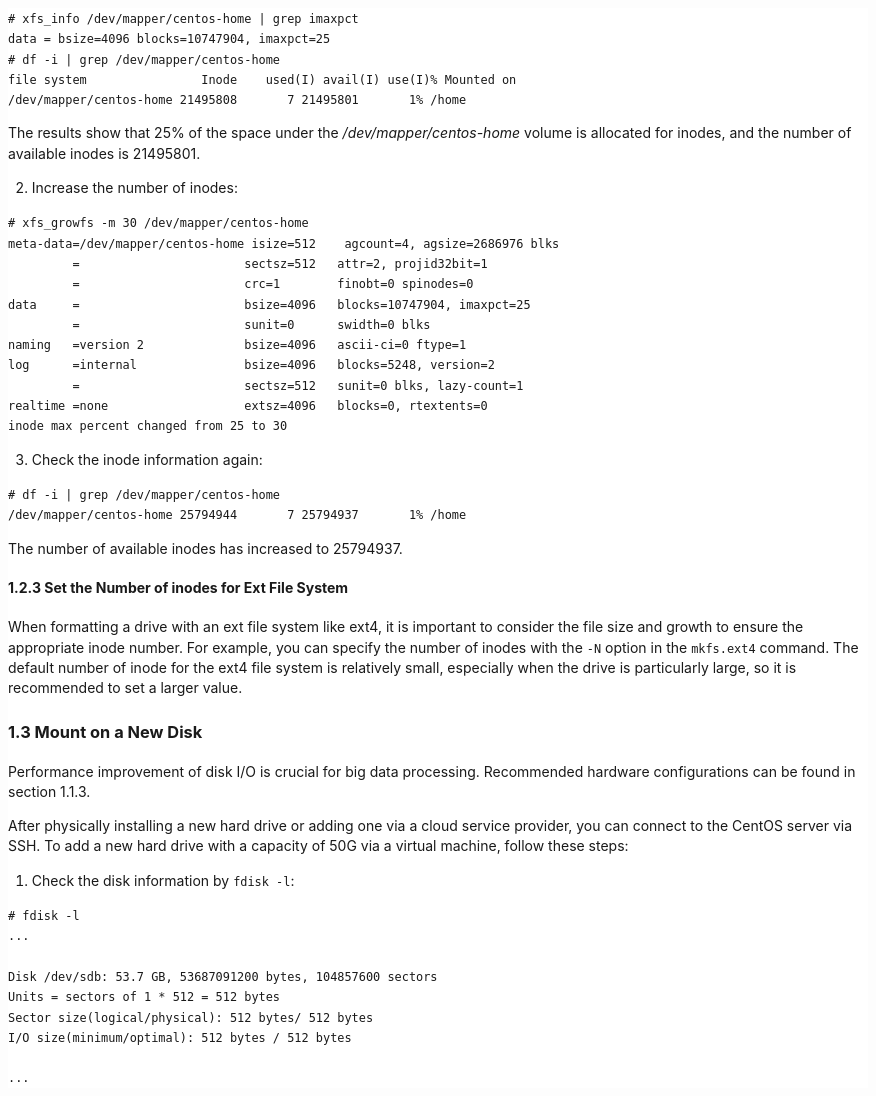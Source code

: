 
```console
# xfs_info /dev/mapper/centos-home | grep imaxpct
data = bsize=4096 blocks=10747904, imaxpct=25
# df -i | grep /dev/mapper/centos-home
file system                Inode    used(I) avail(I) use(I)% Mounted on
/dev/mapper/centos-home 21495808       7 21495801       1% /home
```

The results show that 25% of the space under the */dev/mapper/centos-home* volume is allocated for inodes, and the number of available inodes is 21495801.

2. Increase the number of inodes:

```console
# xfs_growfs -m 30 /dev/mapper/centos-home
meta-data=/dev/mapper/centos-home isize=512    agcount=4, agsize=2686976 blks
         =                       sectsz=512   attr=2, projid32bit=1
         =                       crc=1        finobt=0 spinodes=0
data     =                       bsize=4096   blocks=10747904, imaxpct=25
         =                       sunit=0      swidth=0 blks
naming   =version 2              bsize=4096   ascii-ci=0 ftype=1
log      =internal               bsize=4096   blocks=5248, version=2
         =                       sectsz=512   sunit=0 blks, lazy-count=1
realtime =none                   extsz=4096   blocks=0, rtextents=0
inode max percent changed from 25 to 30
```

3. Check the inode information again:

```console
# df -i | grep /dev/mapper/centos-home
/dev/mapper/centos-home 25794944       7 25794937       1% /home
```

The number of available inodes has increased to 25794937.

#### 1.2.3 Set the Number of inodes for Ext File System 

When formatting a drive with an ext file system like ext4, it is important to consider the file size and growth to ensure the appropriate inode number. For example, you can specify the number of inodes with the `-N` option in the `mkfs.ext4` command. The default number of inode for the ext4 file system is relatively small, especially when the drive is particularly large, so it is recommended to set a larger value.

### 1.3 Mount on a New Disk

Performance improvement of disk I/O is crucial for big data processing. Recommended hardware configurations can be found in section 1.1.3.

After physically installing a new hard drive or adding one via a cloud service provider, you can connect to the CentOS server via SSH. To add a new hard drive with a capacity of 50G via a virtual machine, follow these steps:

1. Check the disk information by `fdisk -l`:
    

```console
# fdisk -l
...

Disk /dev/sdb: 53.7 GB, 53687091200 bytes, 104857600 sectors
Units = sectors of 1 * 512 = 512 bytes
Sector size(logical/physical): 512 bytes/ 512 bytes
I/O size(minimum/optimal): 512 bytes / 512 bytes

...
```
